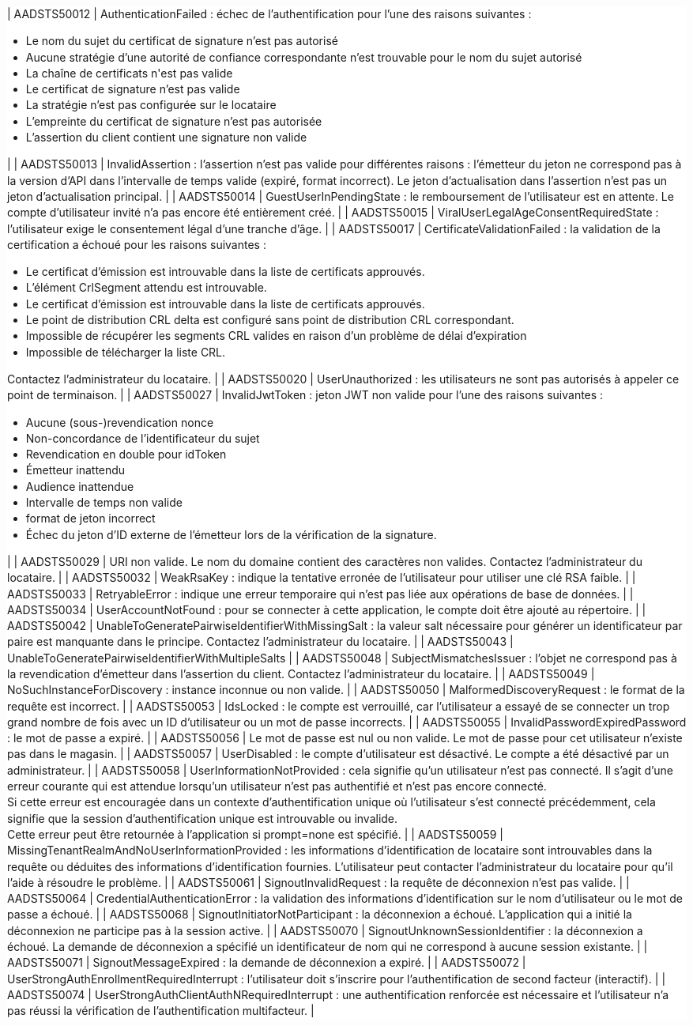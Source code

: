 | AADSTS50012 | AuthenticationFailed : échec de l’authentification pour l’une des raisons suivantes :<ul><li>Le nom du sujet du certificat de signature n’est pas autorisé</li><li>Aucune stratégie d’une autorité de confiance correspondante n’est trouvable pour le nom du sujet autorisé</li><li>La chaîne de certificats n'est pas valide</li><li>Le certificat de signature n’est pas valide</li><li>La stratégie n’est pas configurée sur le locataire</li><li>L’empreinte du certificat de signature n’est pas autorisée</li><li>L’assertion du client contient une signature non valide</li></ul> |
| AADSTS50013 | InvalidAssertion : l’assertion n’est pas valide pour différentes raisons : l’émetteur du jeton ne correspond pas à la version d’API dans l’intervalle de temps valide (expiré, format incorrect). Le jeton d’actualisation dans l’assertion n’est pas un jeton d’actualisation principal. |
| AADSTS50014 | GuestUserInPendingState : le remboursement de l’utilisateur est en attente. Le compte d’utilisateur invité n’a pas encore été entièrement créé. |
| AADSTS50015 | ViralUserLegalAgeConsentRequiredState : l’utilisateur exige le consentement légal d’une tranche d’âge. |
| AADSTS50017 | CertificateValidationFailed : la validation de la certification a échoué pour les raisons suivantes :<ul><li>Le certificat d’émission est introuvable dans la liste de certificats approuvés.</li><li>L’élément CrlSegment attendu est introuvable.</li><li>Le certificat d’émission est introuvable dans la liste de certificats approuvés.</li><li>Le point de distribution CRL delta est configuré sans point de distribution CRL correspondant.</li><li>Impossible de récupérer les segments CRL valides en raison d’un problème de délai d’expiration</li><li>Impossible de télécharger la liste CRL.</li></ul>Contactez l’administrateur du locataire. |
| AADSTS50020 | UserUnauthorized : les utilisateurs ne sont pas autorisés à appeler ce point de terminaison. |
| AADSTS50027 | InvalidJwtToken : jeton JWT non valide pour l’une des raisons suivantes :<ul><li>Aucune (sous-)revendication nonce</li><li>Non-concordance de l’identificateur du sujet</li><li>Revendication en double pour idToken</li><li>Émetteur inattendu</li><li>Audience inattendue</li><li>Intervalle de temps non valide </li><li>format de jeton incorrect</li><li>Échec du jeton d’ID externe de l’émetteur lors de la vérification de la signature.</li></ul> |
| AADSTS50029 | URI non valide. Le nom du domaine contient des caractères non valides. Contactez l’administrateur du locataire. |
| AADSTS50032 | WeakRsaKey : indique la tentative erronée de l’utilisateur pour utiliser une clé RSA faible. |
| AADSTS50033 | RetryableError : indique une erreur temporaire qui n’est pas liée aux opérations de base de données. |
| AADSTS50034 | UserAccountNotFound : pour se connecter à cette application, le compte doit être ajouté au répertoire. |
| AADSTS50042 | UnableToGeneratePairwiseIdentifierWithMissingSalt : la valeur salt nécessaire pour générer un identificateur par paire est manquante dans le principe. Contactez l’administrateur du locataire. |
| AADSTS50043 | UnableToGeneratePairwiseIdentifierWithMultipleSalts |
| AADSTS50048 | SubjectMismatchesIssuer : l’objet ne correspond pas à la revendication d’émetteur dans l’assertion du client. Contactez l’administrateur du locataire. |
| AADSTS50049 | NoSuchInstanceForDiscovery : instance inconnue ou non valide. |
| AADSTS50050 | MalformedDiscoveryRequest : le format de la requête est incorrect. |
| AADSTS50053 | IdsLocked : le compte est verrouillé, car l’utilisateur a essayé de se connecter un trop grand nombre de fois avec un ID d’utilisateur ou un mot de passe incorrects. |
| AADSTS50055 | InvalidPasswordExpiredPassword : le mot de passe a expiré. |
| AADSTS50056 | Le mot de passe est nul ou non valide. Le mot de passe pour cet utilisateur n’existe pas dans le magasin. |
| AADSTS50057 | UserDisabled : le compte d’utilisateur est désactivé. Le compte a été désactivé par un administrateur. |
| AADSTS50058 | UserInformationNotProvided : cela signifie qu’un utilisateur n’est pas connecté. Il s’agit d’une erreur courante qui est attendue lorsqu’un utilisateur n’est pas authentifié et n’est pas encore connecté.</br>Si cette erreur est encouragée dans un contexte d’authentification unique où l’utilisateur s’est connecté précédemment, cela signifie que la session d’authentification unique est introuvable ou invalide.</br>Cette erreur peut être retournée à l’application si prompt=none est spécifié. |
| AADSTS50059 | MissingTenantRealmAndNoUserInformationProvided : les informations d’identification de locataire sont introuvables dans la requête ou déduites des informations d’identification fournies. L’utilisateur peut contacter l’administrateur du locataire pour qu’il l’aide à résoudre le problème. |
| AADSTS50061 | SignoutInvalidRequest : la requête de déconnexion n’est pas valide. |
| AADSTS50064 | CredentialAuthenticationError : la validation des informations d’identification sur le nom d’utilisateur ou le mot de passe a échoué. |
| AADSTS50068 | SignoutInitiatorNotParticipant : la déconnexion a échoué. L’application qui a initié la déconnexion ne participe pas à la session active. |
| AADSTS50070 | SignoutUnknownSessionIdentifier : la déconnexion a échoué. La demande de déconnexion a spécifié un identificateur de nom qui ne correspond à aucune session existante. |
| AADSTS50071 | SignoutMessageExpired : la demande de déconnexion a expiré. |
| AADSTS50072 | UserStrongAuthEnrollmentRequiredInterrupt : l’utilisateur doit s’inscrire pour l’authentification de second facteur (interactif). |
| AADSTS50074 | UserStrongAuthClientAuthNRequiredInterrupt : une authentification renforcée est nécessaire et l’utilisateur n’a pas réussi la vérification de l’authentification multifacteur. |